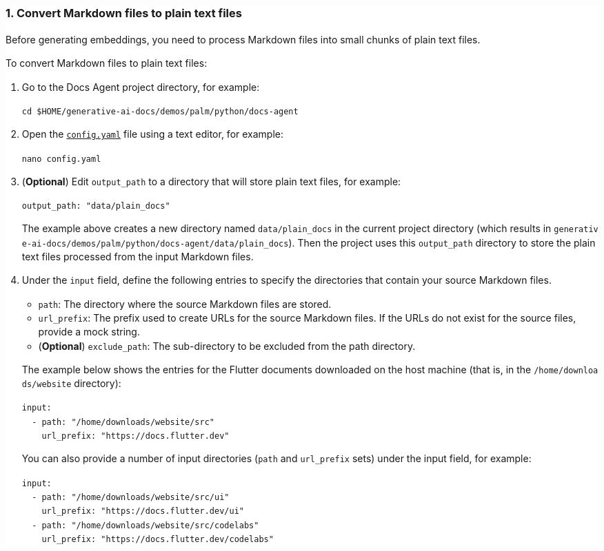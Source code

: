 ### 1. Convert Markdown files to plain text files

Before generating embeddings, you need to process Markdown files into small chunks of
plain text files.

To convert Markdown files to plain text files:

1. Go to the Docs Agent project directory, for example:

   ```
   cd $HOME/generative-ai-docs/demos/palm/python/docs-agent
   ```

2. Open the [`config.yaml`][config-yaml] file using a text editor, for example:

   ```
   nano config.yaml
   ```

3. (**Optional**) Edit `output_path` to a directory that will store plain text files,
   for example:

   ```
   output_path: "data/plain_docs"
   ```

   The example above creates a new directory named `data/plain_docs` in the current project
   directory (which results in `generative-ai-docs/demos/palm/python/docs-agent/data/plain_docs`).
   Then the project uses this `output_path` directory to store the plain text files processed
   from the input Markdown files.

4. Under the `input` field, define the following entries to specify the directories
   that contain your source Markdown files.

   - `path`: The directory where the source Markdown files are stored.
   - `url_prefix`: The prefix used to create URLs for the source Markdown files.
     If the URLs do not exist for the source files, provide a mock string.
   - (**Optional**) `exclude_path`: The sub-directory to be excluded from
     the path directory.

   The example below shows the entries for the Flutter documents downloaded on the
   host machine (that is, in the `/home/downloads/website` directory):

   ```
   input:
     - path: "/home/downloads/website/src"
       url_prefix: "https://docs.flutter.dev"
   ```

   You can also provide a number of input directories (`path` and `url_prefix` sets) under
   the input field, for example:

   ```
   input:
     - path: "/home/downloads/website/src/ui"
       url_prefix: "https://docs.flutter.dev/ui"
     - path: "/home/downloads/website/src/codelabs"
       url_prefix: "https://docs.flutter.dev/codelabs"
   ```


[contribute-to-docs-agent]: #contribute-to-docs-agent
[set-up-docs-agent]: #set-up-docs-agent
[markdown-to-plain-text]: ./scripts/markdown_to_plain_text.py
[populate-vector-database]: ./scripts/populate_vector_database.py
[context-source-01]: http://eventhorizontelescope.org
[fact-check-section]: #using-a-language-model-to-fact-check-its-own-response
[related-questions-section]: #using-a-language-model-to-suggest-related-questions
[submit-a-rewrite]: #enabling-users-to-submit-a-rewrite-of-a-generated-response
[like-generate-responses]: #enabling-users-to-like-generated-responses
[populate-db-steps]: #populate-a-new-vector-database-from-markdown-files
[start-the-app-steps]: #start-the-docs-agent-chat-app
[launch-script]: ./chatbot/launch.sh
[genai-doc-site]: https://ai.google.dev/docs
[chroma-docs]: https://docs.trychroma.com/
[flutter-docs-src]: https://github.com/flutter/website/tree/main/src
[flutter-docs-site]: https://docs.flutter.dev/
[poetry-known-issue]: https://github.com/python-poetry/poetry/issues/1917
[apps-script-readme]: ./apps_script/README.md
[scripts-readme]: ./scripts/README.md
[config-yaml]: config.yaml
[gen-ai-docs-repo]: https://github.com/google/generative-ai-docs
[semantic-api]: https://ai.google.dev/docs/semantic_retriever
[aqa-model]: https://ai.google.dev/models/gemini#model_variations
[oauth-quickstart]: https://ai.google.dev/docs/oauth_quickstart
[inline-passages]: https://ai.google.dev/docs/semantic_retriever#more_options_aqa_using_inline_passages